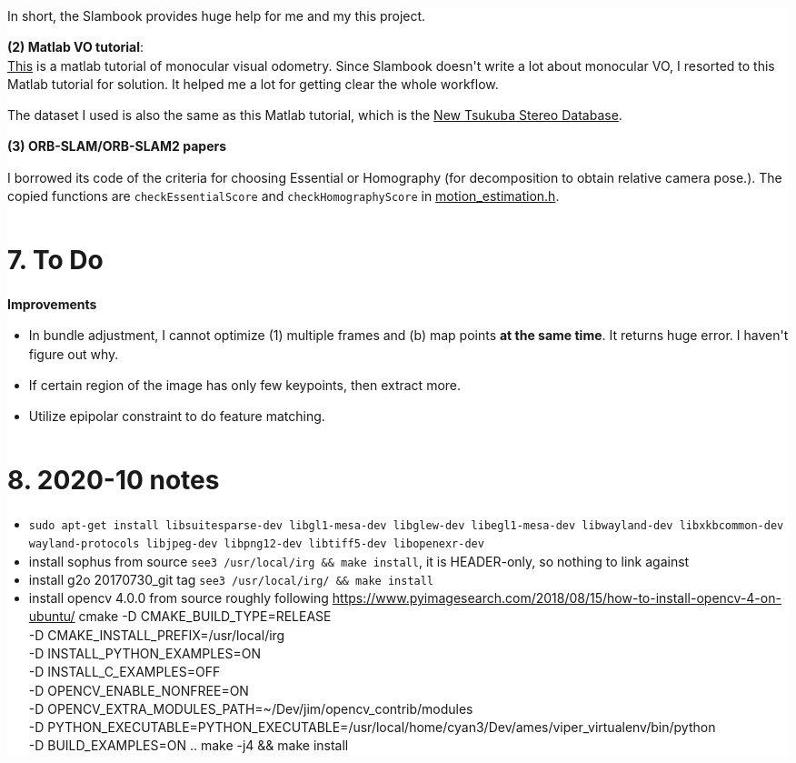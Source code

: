 In short, the Slambook provides huge help for me and my this project.


**(2) Matlab VO tutorial**:  
[This](https://www.mathworks.com/help/vision/examples/monocular-visual-odometry.html?searchHighlight=visual%20odometry&s_tid=doc_srchtitle) is a matlab tutorial of monocular visual odometry. Since Slambook doesn't write a lot about monocular VO, I resorted to this Matlab tutorial for solution. It helped me a lot for getting clear the whole workflow.

The dataset I used is also the same as this Matlab tutorial, which is the [New Tsukuba Stereo Database](http://cvlab.cs.tsukuba.ac.jp/).

**(3) ORB-SLAM/ORB-SLAM2 papers**

I borrowed its code of the criteria for choosing Essential or Homography (for decomposition to obtain relative camera pose.). The copied functions are `checkEssentialScore` and `checkHomographyScore` in [motion_estimation.h](include/geometry/motion_estimation.h).



# 7. To Do

**Improvements**  

* In bundle adjustment, I cannot optimize  (1) multiple frames and (b) map points **at the same time**. It returns huge error. I haven't figure out why.

* If certain region of the image has only few keypoints, then extract more.

* Utilize epipolar constraint to do feature matching.

# 8. 2020-10 notes

* `sudo apt-get install libsuitesparse-dev libgl1-mesa-dev libglew-dev libegl1-mesa-dev libwayland-dev libxkbcommon-dev wayland-protocols libjpeg-dev libpng12-dev libtiff5-dev libopenexr-dev`
* install sophus from source `see3 /usr/local/irg && make install`, it is HEADER-only, so nothing to link against
* install g2o 20170730_git tag `see3 /usr/local/irg/ && make install`
* install opencv 4.0.0 from source roughly following https://www.pyimagesearch.com/2018/08/15/how-to-install-opencv-4-on-ubuntu/
cmake -D CMAKE_BUILD_TYPE=RELEASE \
  -D CMAKE_INSTALL_PREFIX=/usr/local/irg \
  -D INSTALL_PYTHON_EXAMPLES=ON \
  -D INSTALL_C_EXAMPLES=OFF \
  -D OPENCV_ENABLE_NONFREE=ON \
  -D OPENCV_EXTRA_MODULES_PATH=~/Dev/jim/opencv_contrib/modules \
  -D PYTHON_EXECUTABLE=PYTHON_EXECUTABLE=/usr/local/home/cyan3/Dev/ames/viper_virtualenv/bin/python \
  -D BUILD_EXAMPLES=ON ..
make -j4 && make install
